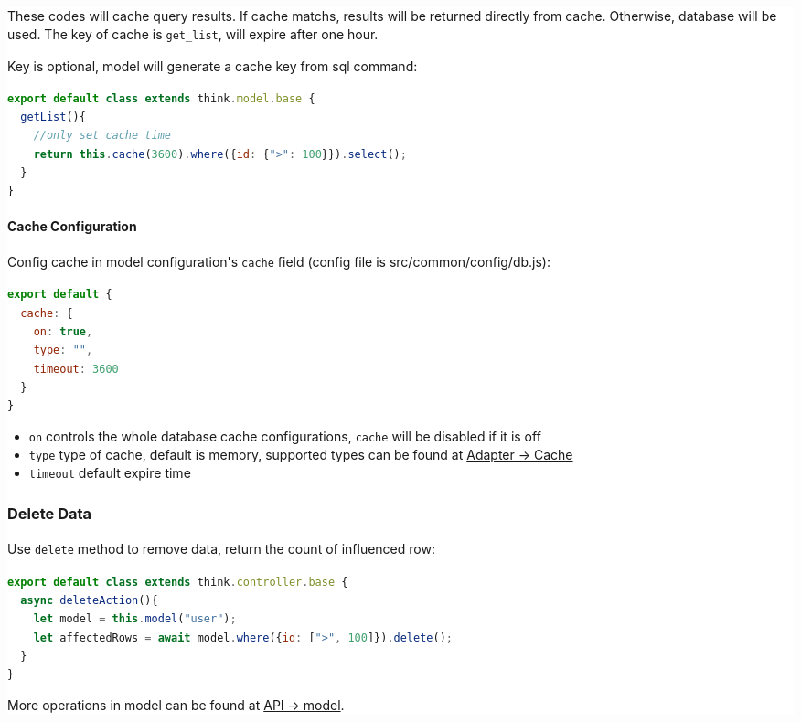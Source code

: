 These codes will cache query results. If cache matchs, results will be returned directly from cache. Otherwise, database will be used. The key of cache is `get_list`, will expire after one hour.

Key is optional, model will generate a cache key from sql command:

```js
export default class extends think.model.base {
  getList(){
    //only set cache time
    return this.cache(3600).where({id: {">": 100}}).select();
  }
}
```

#### Cache Configuration

Config cache in model configuration's `cache` field (config file is src/common/config/db.js):

```js
export default {
  cache: {
    on: true,
    type: "", 
    timeout: 3600
  }
}
```

- `on` controls the whole database cache configurations, `cache` will be disabled if it is off
- `type` type of cache, default is memory, supported types can be found at [Adapter -> Cache](TODO)
- `timeout` default expire time


### Delete Data

Use `delete` method to remove data, return the count of influenced row:

```js
export default class extends think.controller.base {
  async deleteAction(){
    let model = this.model("user");
    let affectedRows = await model.where({id: [">", 100]}).delete();
  }
}
```


More operations in model can be found at [API -> model](TODO).
